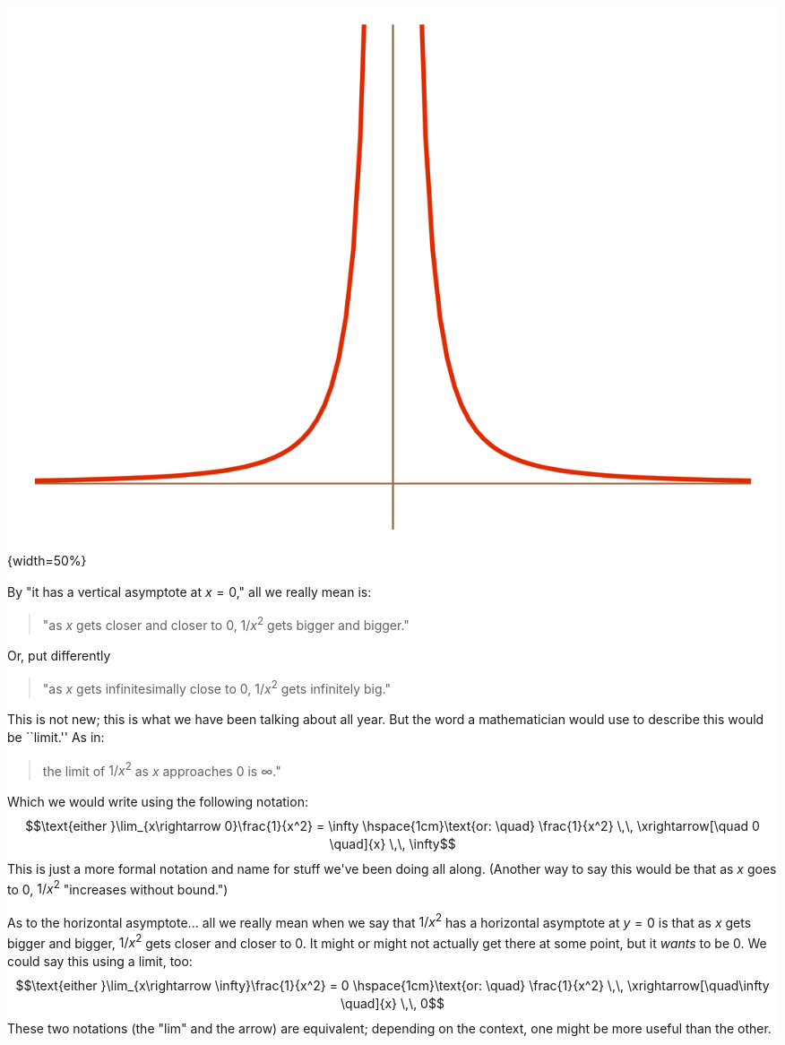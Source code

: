 ![](1overxsquared.png){width=50%}
 
By "it has a vertical asymptote at $x=0$," all we really mean is:

> "as $x$ gets closer and closer to $0$, $1/x^2$ gets bigger and bigger."

Or, put differently

> "as $x$ gets infinitesimally close to $0$, $1/x^2$ gets infinitely big."

This is not new; this is what we have been talking about all year. But the word a mathematician would use to describe this would be ``limit.'' As in:

> the limit of $1/x^2$ as $x$ approaches $0$ is $\infty$."

Which we would write using the following notation:
$$\text{either }\lim_{x\rightarrow 0}\frac{1}{x^2} = \infty \hspace{1cm}\text{or: \quad} \frac{1}{x^2} \,\, \xrightarrow[\quad 0 \quad]{x} \,\, \infty$$
This is just a more formal notation and name for stuff we've been doing all along. (Another way to say this would be that as $x$ goes to $0$, $1/x^2$ 
"increases without bound.")

As to the horizontal asymptote... all we really mean when we say that $1/x^2$ has a horizontal asymptote at $y=0$ is that as $x$ gets bigger and bigger, $1/x^2$ gets closer and closer to $0$. It might or might not actually get there at some point, but it *wants* to be $0$. We could say this using a limit, too:
$$\text{either }\lim_{x\rightarrow \infty}\frac{1}{x^2} = 0 \hspace{1cm}\text{or: \quad} \frac{1}{x^2} \,\, \xrightarrow[\quad\infty \quad]{x} \,\, 0$$
These two notations (the "lim" and the arrow) are equivalent; depending on the context, one might be more useful than the other.
